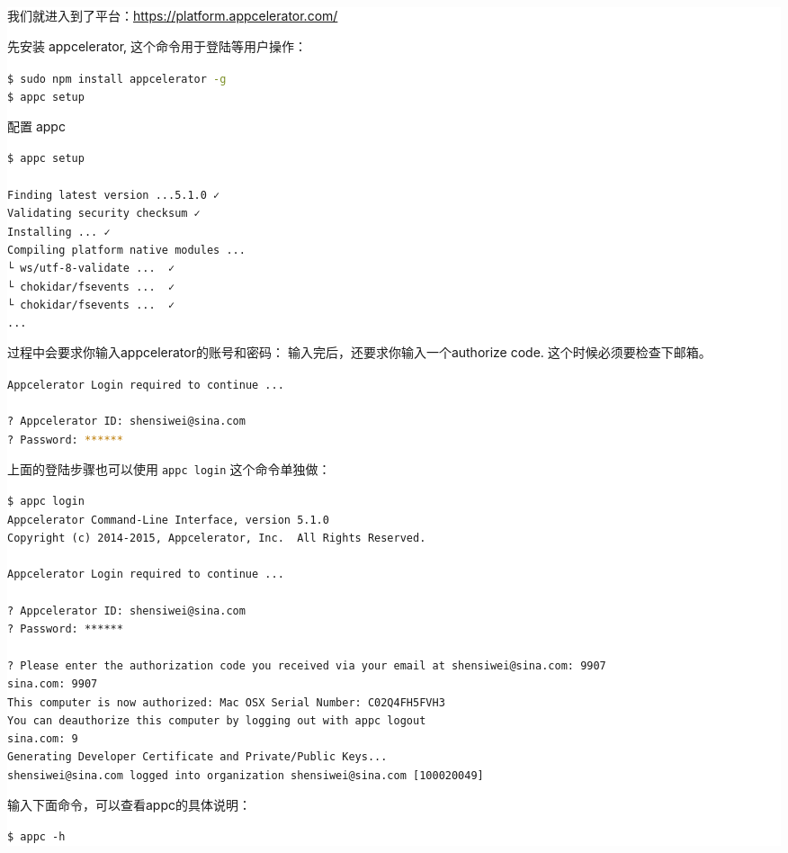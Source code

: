 我们就进入到了平台：https://platform.appcelerator.com/

先安装 appcelerator, 这个命令用于登陆等用户操作：

```bash
$ sudo npm install appcelerator -g
$ appc setup
```

配置 appc
```bash
$ appc setup

Finding latest version ...5.1.0 ✓
Validating security checksum ✓
Installing ... ✓
Compiling platform native modules ...
└ ws/utf-8-validate ...  ✓
└ chokidar/fsevents ...  ✓
└ chokidar/fsevents ...  ✓
...
```

过程中会要求你输入appcelerator的账号和密码：
输入完后，还要求你输入一个authorize code. 这个时候必须要检查下邮箱。
```bash
Appcelerator Login required to continue ...

? Appcelerator ID: shensiwei@sina.com
? Password: ******
```

上面的登陆步骤也可以使用 `appc login` 这个命令单独做：
```
$ appc login
Appcelerator Command-Line Interface, version 5.1.0
Copyright (c) 2014-2015, Appcelerator, Inc.  All Rights Reserved.

Appcelerator Login required to continue ...

? Appcelerator ID: shensiwei@sina.com
? Password: ******

? Please enter the authorization code you received via your email at shensiwei@sina.com: 9907
sina.com: 9907
This computer is now authorized: Mac OSX Serial Number: C02Q4FH5FVH3
You can deauthorize this computer by logging out with appc logout
sina.com: 9
Generating Developer Certificate and Private/Public Keys...
shensiwei@sina.com logged into organization shensiwei@sina.com [100020049]
```

输入下面命令，可以查看appc的具体说明：
```
$ appc -h
```
